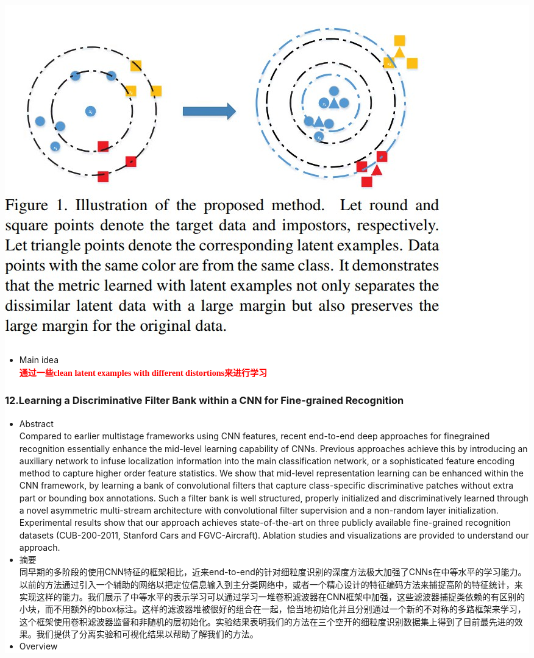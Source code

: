 ![image](images/overview11.jpg)
+ Main idea  
<font color=0xFF00000, face="微软雅黑">**通过一些clean latent examples with different distortions来进行学习** </font>

### 12.Learning a Discriminative Filter Bank within a CNN for Fine-grained Recognition
+ Abstract  
Compared to earlier multistage frameworks using CNN features, recent end-to-end deep approaches for finegrained recognition essentially enhance the mid-level learning capability of CNNs. Previous approaches achieve this by introducing an auxiliary network to infuse localization information into the main classification network, or a sophisticated feature encoding method to capture higher order feature statistics. We show that mid-level representation learning can be enhanced within the CNN framework, by learning a bank of convolutional filters that capture class-specific discriminative patches without extra part or bounding box annotations. Such a filter bank is well structured, properly initialized and discriminatively learned through a novel asymmetric multi-stream architecture with convolutional filter supervision and a non-random layer initialization. Experimental results show that our  approach achieves state-of-the-art on three publicly available fine-grained recognition datasets (CUB-200-2011, Stanford Cars and FGVC-Aircraft). Ablation studies and visualizations are provided to understand our approach.
+ 摘要  
同早期的多阶段的使用CNN特征的框架相比，近来end-to-end的针对细粒度识别的深度方法极大加强了CNNs在中等水平的学习能力。以前的方法通过引入一个辅助的网络以把定位信息输入到主分类网络中，或者一个精心设计的特征编码方法来捕捉高阶的特征统计，来实现这样的能力。我们展示了中等水平的表示学习可以通过学习一堆卷积滤波器在CNN框架中加强，这些滤波器捕捉类依赖的有区别的小块，而不用额外的bbox标注。这样的滤波器堆被很好的组合在一起，恰当地初始化并且分别通过一个新的不对称的多路框架来学习，这个框架使用卷积滤波器监督和非随机的层初始化。实验结果表明我们的方法在三个空开的细粒度识别数据集上得到了目前最先进的效果。我们提供了分离实验和可视化结果以帮助了解我们的方法。
+ Overview   